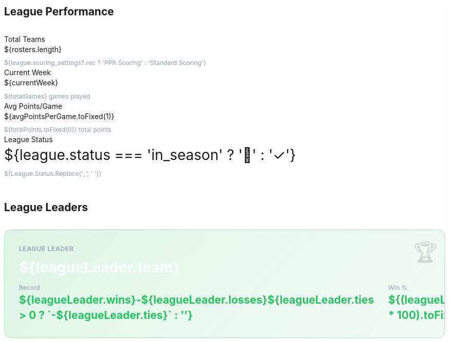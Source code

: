 ## League Performance

<div class="grid grid-4" style="margin: 2rem 0 3rem 0;">
  <div class="kpi-card">
    <div class="kpi-label">Total Teams</div>
    <div class="kpi-value">${rosters.length}</div>
    <div style="font-size: 0.875rem; color: #94a3b8; margin-top: 0.5rem;">
      ${league.scoring_settings?.rec ? 'PPR Scoring' : 'Standard Scoring'}
    </div>
  </div>

  <div class="kpi-card">
    <div class="kpi-label">Current Week</div>
    <div class="kpi-value">${currentWeek}</div>
    <div style="font-size: 0.875rem; color: #94a3b8; margin-top: 0.5rem;">
      ${totalGames} games played
    </div>
  </div>

  <div class="kpi-card">
    <div class="kpi-label">Avg Points/Game</div>
    <div class="kpi-value">${avgPointsPerGame.toFixed(1)}</div>
    <div style="font-size: 0.875rem; color: #94a3b8; margin-top: 0.5rem;">
      ${totalPoints.toFixed(0)} total points
    </div>
  </div>

  <div class="kpi-card">
    <div class="kpi-label">League Status</div>
    <div class="kpi-value" style="font-size: 2rem;">${league.status === 'in_season' ? '🏈' : '✓'}</div>
    <div style="font-size: 0.875rem; color: #94a3b8; margin-top: 0.5rem; text-transform: capitalize;">
      ${league.status.replace('_', ' ')}
    </div>
  </div>
</div>

## League Leaders

<div class="grid grid-2" style="margin: 2rem 0 3rem 0;">
  <div style="background: linear-gradient(135deg, rgba(34, 197, 94, 0.15) 0%, rgba(22, 163, 74, 0.05) 100%); border: 1px solid rgba(34, 197, 94, 0.3); border-radius: 1rem; padding: 2rem; position: relative; overflow: hidden;">
    <div style="position: absolute; top: 1rem; right: 1rem; font-size: 3rem; opacity: 0.15;">🏆</div>
    <div style="font-size: 0.875rem; text-transform: uppercase; letter-spacing: 0.05em; color: #94a3b8; font-weight: 600; margin-bottom: 0.5rem;">
      League Leader
    </div>
    <div style="font-size: 2rem; font-weight: 800; color: #f8fafc; margin-bottom: 0.75rem;">
      ${leagueLeader.team}
    </div>
    <div style="display: flex; gap: 2rem; font-size: 0.875rem;">
      <div>
        <div style="color: #94a3b8;">Record</div>
        <div style="font-size: 1.5rem; font-weight: 700; color: #22c55e;">${leagueLeader.wins}-${leagueLeader.losses}${leagueLeader.ties > 0 ? `-${leagueLeader.ties}` : ''}</div>
      </div>
      <div>
        <div style="color: #94a3b8;">Win %</div>
        <div style="font-size: 1.5rem; font-weight: 700; color: #22c55e;">${(leagueLeader.win_pct * 100).toFixed(0)}%</div>
      </div>
      <div>
        <div style="color: #94a3b8;">Points For</div>